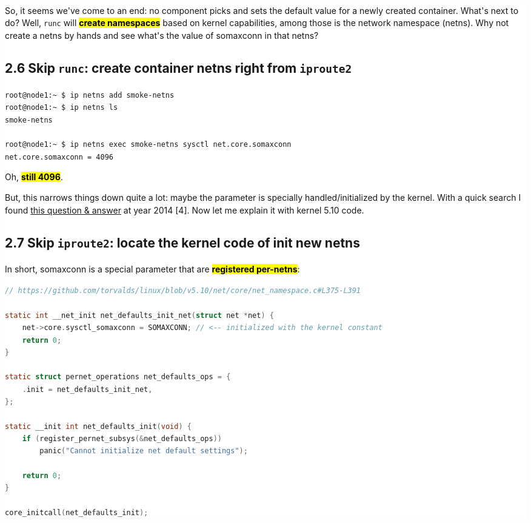 So, it seems we've come to an end: no component picks and sets the default value for a newly created container.
What's next to do? Well, `runc` will **<mark>create namespaces</mark>** based
on kernel capabilities, among those is the network namespace (netns).
Why not create a netns by hands and see what's the value of somaxconn in that netns?

## 2.6 Skip `runc`: create container netns right from `iproute2`

```shell
root@node1:~ $ ip netns add smoke-netns
root@node1:~ $ ip netns ls
smoke-netns

root@node1:~ $ ip netns exec smoke-netns sysctl net.core.somaxconn
net.core.somaxconn = 4096
```

Oh, **<mark>still 4096</mark>**.

But, this narrows things down quite a lot: maybe the parameter is specially handled/initialized by the kernel.
With a quick search I found [this question & answer](https://stackoverflow.com/questions/26177059/refresh-net-core-somaxcomm-or-any-sysctl-property-for-docker-containers)
at year 2014 [4]. Now let me explain it with kernel 5.10 code.

## 2.7 Skip `iproute2`: locate the kernel code of init new netns

In short, somaxconn is a special parameter that are **<mark>registered per-netns</mark>**:

```c
// https://github.com/torvalds/linux/blob/v5.10/net/core/net_namespace.c#L375-L391

static int __net_init net_defaults_init_net(struct net *net) {
    net->core.sysctl_somaxconn = SOMAXCONN; // <-- initialized with the kernel constant
    return 0;
}

static struct pernet_operations net_defaults_ops = {
    .init = net_defaults_init_net,
};

static __init int net_defaults_init(void) {
    if (register_pernet_subsys(&net_defaults_ops))
        panic("Cannot initialize net default settings");

    return 0;
}

core_initcall(net_defaults_init);
```
